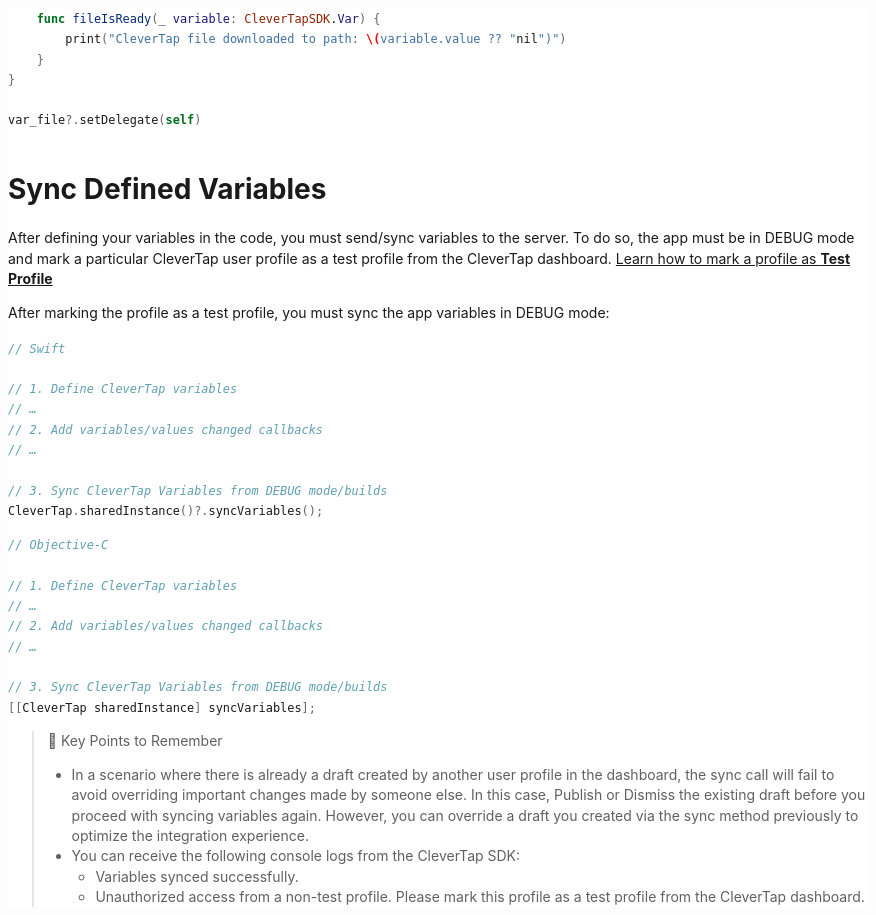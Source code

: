 ```swift
    func fileIsReady(_ variable: CleverTapSDK.Var) {
        print("CleverTap file downloaded to path: \(variable.value ?? "nil")")
    }
}

var_file?.setDelegate(self)
```

# Sync Defined Variables

After defining your variables in the code, you must send/sync variables to the server. To do so, the app must be in DEBUG mode and mark a particular CleverTap user profile as a test profile from the CleverTap dashboard. [Learn how to mark a profile as **Test Profile**](https://developer.clevertap.com/docs/concepts-user-profiles#mark-a-user-profile-as-a-test-profile)

After marking the profile as a test profile,  you must sync the app variables in DEBUG mode:

```swift
// Swift

// 1. Define CleverTap variables 
// …
// 2. Add variables/values changed callbacks
// …

// 3. Sync CleverTap Variables from DEBUG mode/builds
CleverTap.sharedInstance()?.syncVariables();
```
```objectivec
// Objective-C

// 1. Define CleverTap variables 
// …
// 2. Add variables/values changed callbacks
// …

// 3. Sync CleverTap Variables from DEBUG mode/builds
[[CleverTap sharedInstance] syncVariables];
```

> 📘 Key Points to Remember
> 
> - In a scenario where there is already a draft created by another user profile in the dashboard, the sync call will fail to avoid overriding important changes made by someone else. In this case, Publish or Dismiss the existing draft before you proceed with syncing variables again. However, you can override a draft you created via the sync method previously to optimize the integration experience.
> - You can receive the following console logs from the CleverTap SDK:
>   - Variables synced successfully.
>   - Unauthorized access from a non-test profile. Please mark this profile as a test profile from the CleverTap dashboard.
